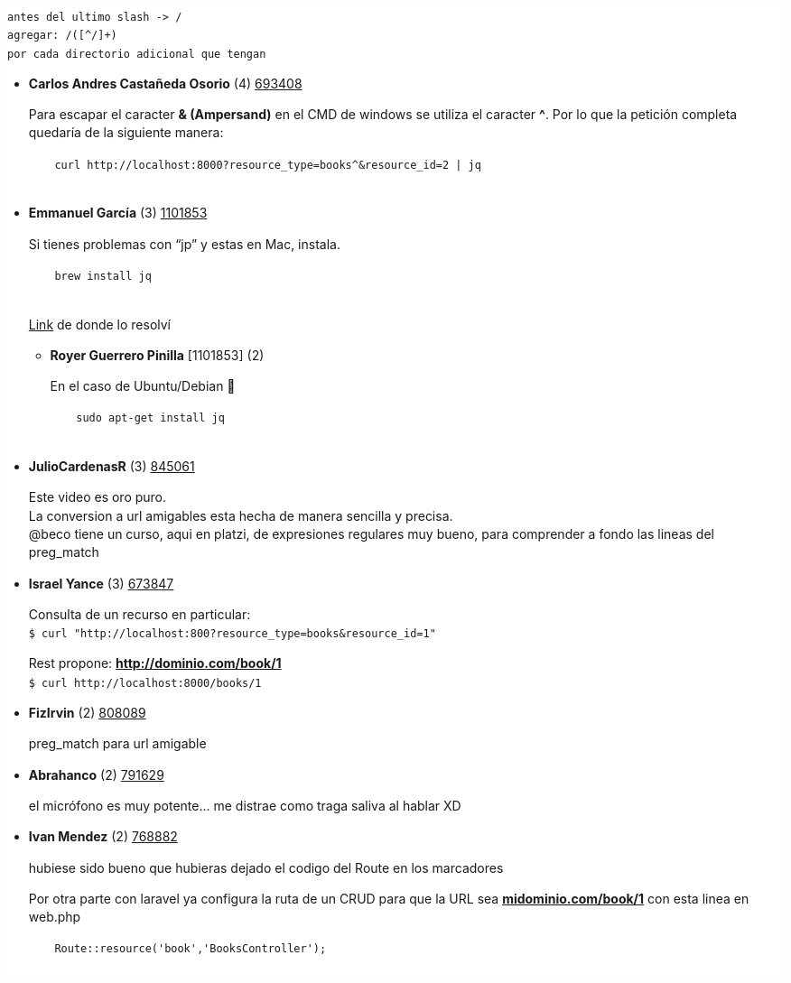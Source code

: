 	antes del ultimo slash -> /  
	agregar: /([^/]+)  
	por cada directorio adicional que tengan

* **Carlos Andres Castañeda Osorio** (4) [693408](https://platzi.com/comentario/693408/) 

	Para escapar el caracter **& (Ampersand)** en el CMD de windows se utiliza el caracter **^**. Por lo que la petición completa quedaría de la siguiente manera:
	``` 
	    curl http://localhost:8000?resource_type=books^&resource_id=2 | jq
	    
	```

* **Emmanuel García** (3) [1101853](https://platzi.com/comentario/1101853/) 

	Si tienes problemas con “jp” y estas en Mac, instala.
	``` 
	    brew install jq
	    
	```
	
	[Link](https://blog.mapillary.com/technology/2014/08/12/jq-power.html) de donde lo resolví

	* **Royer Guerrero Pinilla** [1101853] (2)

		En el caso de Ubuntu/Debian 🐧
		``` 
		    sudo apt-get install jq
		    
		```

* **JulioCardenasR** (3) [845061](https://platzi.com/comentario/845061/) 

	Este video es oro puro.  
	La conversion a url amigables esta hecha de manera sencilla y precisa.  
	@beco tiene un curso, aqui en platzi, de expresiones regulares muy bueno, para comprender a fondo las lineas del preg_match

* **Israel Yance** (3) [673847](https://platzi.com/comentario/673847/) 

	Consulta de un recurso en particular:  
	`$ curl "http://localhost:800?resource_type=books&resource_id=1"`
	
	Rest propone: **<http://dominio.com/book/1>**  
	`$ curl http://localhost:8000/books/1`

* **FizIrvin** (2) [808089](https://platzi.com/comentario/808089/) 

	preg_match para url amigable

* **Abrahanco** (2) [791629](https://platzi.com/comentario/791629/) 

	el micrófono es muy potente… me distrae como traga saliva al hablar XD

* **Ivan Mendez** (2) [768882](https://platzi.com/comentario/768882/) 

	hubiese sido bueno que hubieras dejado el codigo del Route en los marcadores
	
	Por otra parte con laravel ya configura la ruta de un CRUD para que la URL sea **[midominio.com/book/1](http://midominio.com/book/1)** con esta linea en web.php
	``` 
	    Route::resource('book','BooksController');
	    